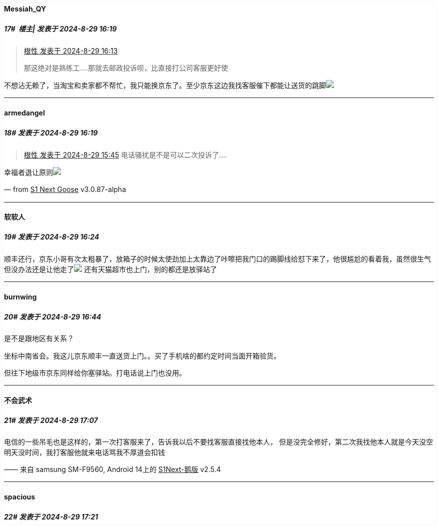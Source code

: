 ####  Messiah_QY  
##### 17#         楼主| 发表于 2024-8-29 16:19

<blockquote><a href="httphttps://bbs.saraba1st.com/2b/forum.php?mod=redirect&amp;goto=findpost&amp;pid=66054580&amp;ptid=2197170" target="_blank">根性 发表于 2024-8-29 16:13</a>

那这绝对是熟练工....那就去邮政投诉呗，比直接打公司客服更好使</blockquote>
不想沾无赖了，当淘宝和卖家都不帮忙，我只能换京东了。至少京东这边我找客服催下都能让送货的跳脚<img src="https://static.saraba1st.com/image/smiley/face2017/003.png" referrerpolicy="no-referrer">

*****

####  armedangel  
##### 18#       发表于 2024-8-29 16:19

<blockquote><a href="httphttps://bbs.saraba1st.com/2b/forum.php?mod=redirect&amp;goto=findpost&amp;pid=66054242&amp;ptid=2197170" target="_blank">根性 发表于 2024-8-29 15:45</a>
电话骚扰是不是可以二次投诉了....</blockquote>
幸福者退让原则<img src="https://static.saraba1st.com/image/smiley/face2017/037.png" referrerpolicy="no-referrer">

— from [S1 Next Goose](https://www.pgyer.com/xfPejhuq) v3.0.87-alpha

*****

####  软软人  
##### 19#       发表于 2024-8-29 16:24

顺丰还行，京东小哥有次太粗暴了，放箱子的时候太使劲加上太靠边了咔嚓把我门口的踢脚线给怼下来了，他很尴尬的看着我，虽然很生气但没办法还是让他走了<img src="https://static.saraba1st.com/image/smiley/face2017/026.png" referrerpolicy="no-referrer">
还有天猫超市也上门，别的都还是放驿站了

*****

####  burnwing  
##### 20#       发表于 2024-8-29 16:44

是不是跟地区有关系？

坐标中南省会。我这儿京东顺丰一直送货上门。。买了手机啥的都约定时间当面开箱验货。

但往下地级市京东同样给你塞驿站。打电话说上门也没用。

*****

####  不会武术  
##### 21#       发表于 2024-8-29 17:07

电信的一些吊毛也是这样的，第一次打客服来了，告诉我以后不要找客服直接找他本人，
但是没完全修好，第二次我找他本人就是今天没空明天没时间，我打客服他就来电话骂我不厚道会扣钱

—— 来自 samsung SM-F9560, Android 14上的 [S1Next-鹅版](https://github.com/ykrank/S1-Next/releases) v2.5.4

*****

####  spacious  
##### 22#       发表于 2024-8-29 17:21
